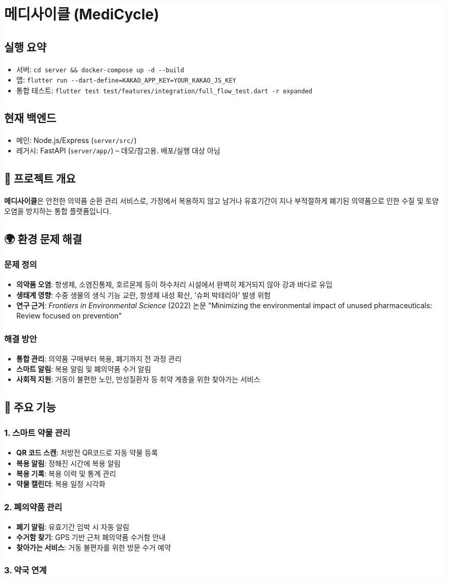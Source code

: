 # 메디사이클 (MediCycle)

## 실행 요약

- 서버: `cd server && docker-compose up -d --build`
- 앱: `flutter run --dart-define=KAKAO_APP_KEY=YOUR_KAKAO_JS_KEY`
- 통합 테스트: `flutter test test/features/integration/full_flow_test.dart -r expanded`

## 현재 백엔드

- 메인: Node.js/Express (`server/src/`)
- 레거시: FastAPI (`server/app/`) – 데모/참고용. 배포/실행 대상 아님

## 📱 프로젝트 개요

**메디사이클**은 안전한 의약품 순환 관리 서비스로, 가정에서 복용하지 않고 남거나 유효기간이 지나 부적절하게 폐기된 의약품으로 인한 수질 및 토양 오염을 방지하는 통합 플랫폼입니다.

## 🌍 환경 문제 해결

### 문제 정의

- **의약품 오염**: 항생제, 소염진통제, 호르몬제 등이 하수처리 시설에서 완벽히 제거되지 않아 강과 바다로 유입
- **생태계 영향**: 수중 생물의 생식 기능 교란, 항생제 내성 확산, '슈퍼 박테리아' 발생 위험
- **연구 근거**: _Frontiers in Environmental Science_ (2022) 논문 "Minimizing the environmental impact of unused pharmaceuticals: Review focused on prevention"

### 해결 방안

- **통합 관리**: 의약품 구매부터 복용, 폐기까지 전 과정 관리
- **스마트 알림**: 복용 알림 및 폐의약품 수거 알림
- **사회적 지원**: 거동이 불편한 노인, 만성질환자 등 취약 계층을 위한 찾아가는 서비스

## 🚀 주요 기능

### 1. 스마트 약물 관리

- **QR 코드 스캔**: 처방전 QR코드로 자동 약물 등록
- **복용 알림**: 정해진 시간에 복용 알림
- **복용 기록**: 복용 이력 및 통계 관리
- **약물 캘린더**: 복용 일정 시각화

### 2. 폐의약품 관리

- **폐기 알림**: 유효기간 임박 시 자동 알림
- **수거함 찾기**: GPS 기반 근처 폐의약품 수거함 안내
- **찾아가는 서비스**: 거동 불편자를 위한 방문 수거 예약

### 3. 약국 연계
